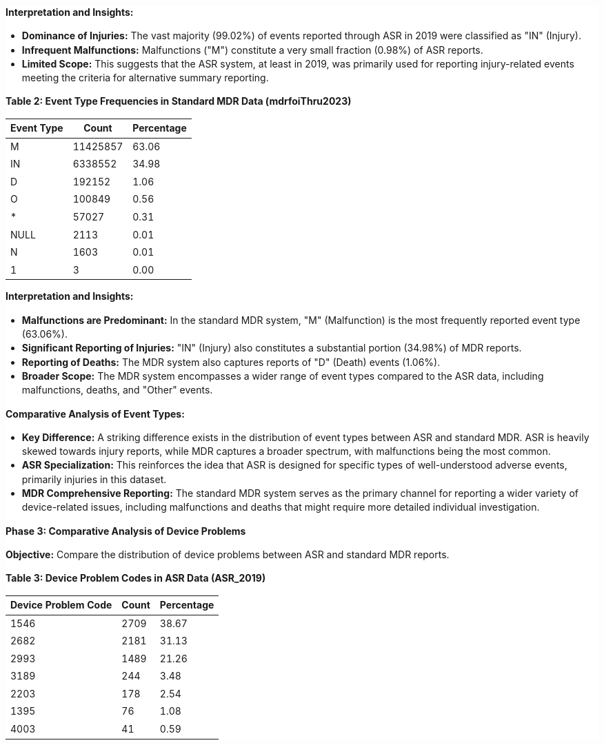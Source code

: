 **Interpretation and Insights:**

* **Dominance of Injuries:**  The vast majority (99.02%) of events reported through ASR in 2019 were classified as "IN" (Injury).
* **Infrequent Malfunctions:** Malfunctions ("M") constitute a very small fraction (0.98%) of ASR reports.
* **Limited Scope:** This suggests that the ASR system, at least in 2019, was primarily used for reporting injury-related events meeting the criteria for alternative summary reporting.

**Table 2: Event Type Frequencies in Standard MDR Data (mdrfoiThru2023)**

| Event Type | Count    | Percentage |
|---|---|---|
| M          | 11425857 | 63.06      |
| IN         | 6338552  | 34.98      |
| D          | 192152   | 1.06       |
| O          | 100849   | 0.56       |
| *          | 57027    | 0.31       |
| NULL       | 2113     | 0.01       |
| N          | 1603     | 0.01       |
| 1          | 3        | 0.00       |

**Interpretation and Insights:**

* **Malfunctions are Predominant:** In the standard MDR system, "M" (Malfunction) is the most frequently reported event type (63.06%).
* **Significant Reporting of Injuries:** "IN" (Injury) also constitutes a substantial portion (34.98%) of MDR reports.
* **Reporting of Deaths:**  The MDR system also captures reports of "D" (Death) events (1.06%).
* **Broader Scope:** The MDR system encompasses a wider range of event types compared to the ASR data, including malfunctions, deaths, and "Other" events.

**Comparative Analysis of Event Types:**

* **Key Difference:** A striking difference exists in the distribution of event types between ASR and standard MDR. ASR is heavily skewed towards injury reports, while MDR captures a broader spectrum, with malfunctions being the most common.
* **ASR Specialization:** This reinforces the idea that ASR is designed for specific types of well-understood adverse events, primarily injuries in this dataset.
* **MDR Comprehensive Reporting:** The standard MDR system serves as the primary channel for reporting a wider variety of device-related issues, including malfunctions and deaths that might require more detailed individual investigation.

**Phase 3: Comparative Analysis of Device Problems**

**Objective:** Compare the distribution of device problems between ASR and standard MDR reports.

**Table 3: Device Problem Codes in ASR Data (ASR_2019)**

| Device Problem Code | Count | Percentage |
|---|---|---|
| 1546                | 2709  | 38.67      |
| 2682                | 2181  | 31.13      |
| 2993                | 1489  | 21.26      |
| 3189                | 244   | 3.48       |
| 2203                | 178   | 2.54       |
| 1395                | 76    | 1.08       |
| 4003                | 41    | 0.59       |